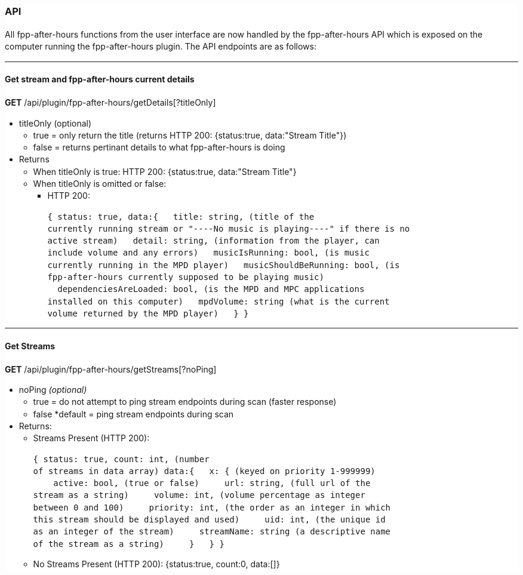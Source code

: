 ### API
All fpp-after-hours functions from the user interface are now handled by the fpp-after-hours API which is exposed on the computer running the fpp-after-hours plugin.  The API endpoints are as follows:

***

#### **Get stream and fpp-after-hours current details**

**GET** /api/plugin/fpp-after-hours/getDetails[?titleOnly]
- titleOnly (optional)
  - true = only return the title (returns HTTP 200: {status:true, data:"Stream Title"})
  - false = returns pertinant details to what fpp-after-hours is doing
- Returns 
  - When titleOnly is true: HTTP 200: {status:true, data:"Stream Title"}
  - When titleOnly is omitted or false:
    - HTTP 200: <pre>{
status: true, 
data:{
  &nbsp;&nbsp;title: string, (title of the currently running stream or "----No music is playing----" if there is no active stream)
  &nbsp;&nbsp;detail: string, (information from the player, can include volume and any errors)
  &nbsp;&nbsp;musicIsRunning: bool, (is music currently running in the MPD player)
  &nbsp;&nbsp;musicShouldBeRunning: bool, (is fpp-after-hours currently supposed to be playing music)
  &nbsp;&nbsp;dependenciesAreLoaded: bool, (is the MPD and MPC applications installed on this computer)
  &nbsp;&nbsp;mpdVolume: string (what is the current volume returned by the MPD player)
  &nbsp;&nbsp;}
}</pre>

***

#### **Get Streams**
**GET** /api/plugin/fpp-after-hours/getStreams[?noPing]
- noPing *(optional)*
  - true = do not attempt to ping stream endpoints during scan (faster response)
  - false *default = ping stream endpoints during scan
- Returns:
  - Streams Present (HTTP 200): <pre>{
status: true, 
count: int, (number of streams in data array)
data:{
  &nbsp;&nbsp;x: {  (keyed on priority 1-999999)
      &nbsp;&nbsp;&nbsp;&nbsp;active: bool, (true or false)
      &nbsp;&nbsp;&nbsp;&nbsp;url: string, (full url of the stream as a string)
      &nbsp;&nbsp;&nbsp;&nbsp;volume: int, (volume percentage as integer between 0 and 100)
      &nbsp;&nbsp;&nbsp;&nbsp;priority: int, (the order as an integer in which this stream should be displayed and used)
      &nbsp;&nbsp;&nbsp;&nbsp;uid: int, (the unique id as an integer of the stream)
      &nbsp;&nbsp;&nbsp;&nbsp;streamName: string (a descriptive name of the stream as a string)
      &nbsp;&nbsp;&nbsp;&nbsp;}
  &nbsp;&nbsp;}
}</pre>
  - No Streams Present (HTTP 200): {status:true, count:0, data:[]}

